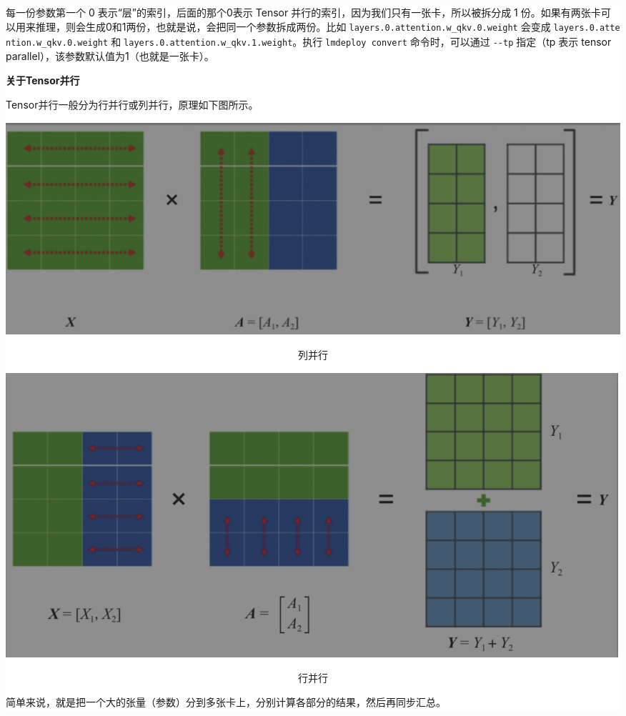 每一份参数第一个 0 表示“层”的索引，后面的那个0表示 Tensor 并行的索引，因为我们只有一张卡，所以被拆分成 1 份。如果有两张卡可以用来推理，则会生成0和1两份，也就是说，会把同一个参数拆成两份。比如 `layers.0.attention.w_qkv.0.weight` 会变成 `layers.0.attention.w_qkv.0.weight` 和 `layers.0.attention.w_qkv.1.weight`。执行 `lmdeploy convert` 命令时，可以通过 `--tp` 指定（tp 表示 tensor parallel），该参数默认值为1（也就是一张卡）。

**关于Tensor并行**

Tensor并行一般分为行并行或列并行，原理如下图所示。

![](img/6.png)

<p align="center">列并行<p>

![](img/7.png)

<p align="center">行并行<p>

简单来说，就是把一个大的张量（参数）分到多张卡上，分别计算各部分的结果，然后再同步汇总。
